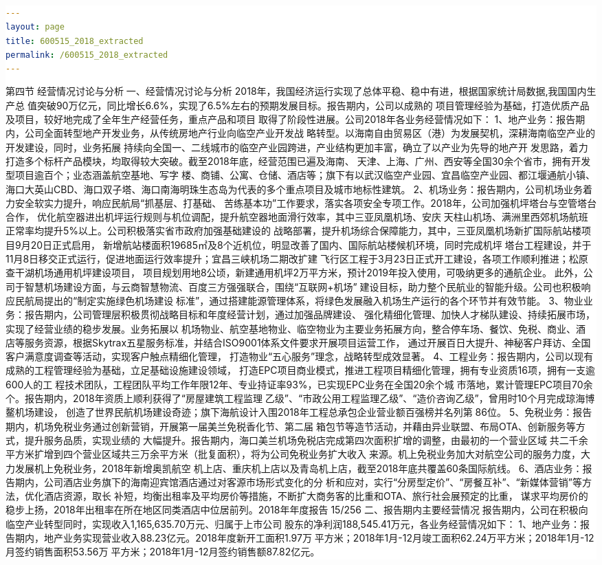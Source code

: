```yaml
---
layout: page
title: 600515_2018_extracted
permalink: /600515_2018_extracted
---
```


第四节
经营情况讨论与分析
一、经营情况讨论与分析
2018年，我国经济运行实现了总体平稳、稳中有进，根据国家统计局数据,我国国内生产总
值突破90万亿元，同比增长6.6%，实现了6.5%左右的预期发展目标。报告期内，公司以成熟的
项目管理经验为基础，打造优质产品及项目，较好地完成了全年生产经营任务，重点产品和项目
取得了阶段性进展。公司2018年各业务经营情况如下：
1、地产业务：报告期内，公司全面转型地产开发业务，从传统房地产行业向临空产业开发战
略转型。以海南自由贸易区（港）为发展契机，深耕海南临空产业的开发建设，同时，业务拓展
持续向全国一、二线城市的临空产业园跨进，产业结构更加丰富，确立了以产业为先导的地产开
发思路，着力打造多个标杆产品模块，均取得较大突破。截至2018年底，经营范围已遍及海南、
天津、上海、广州、西安等全国30余个省市，拥有开发型项目逾百个；业态涵盖航空基地、写字
楼、商铺、公寓、仓储、酒店等；旗下有以武汉临空产业园、宜昌临空产业园、都江堰通航小镇、
海口大英山CBD、海口双子塔、海口南海明珠生态岛为代表的多个重点项目及城市地标性建筑。
2、机场业务：报告期内，公司机场业务着力安全软实力提升，响应民航局“抓基层、打基础、
苦练基本功”工作要求，落实各项安全专项工作。2018年，公司加强机坪塔台与空管塔台合作，
优化航空器进出机坪运行规则与机位调配，提升航空器地面滑行效率，其中三亚凤凰机场、安庆
天柱山机场、满洲里西郊机场航班正常率均提升5%以上。公司积极落实省市政府加强基础建设的
战略部署，提升机场综合保障能力，其中，三亚凤凰机场新扩国际航站楼项目9月20日正式启用，
新增航站楼面积19685㎡及8个近机位，明显改善了国内、国际航站楼候机环境，同时完成机坪
塔台工程建设，并于11月8日移交正式运行，促进地面运行效率提升；宜昌三峡机场二期改扩建
飞行区工程于3月23日正式开工建设，各项工作顺利推进；松原查干湖机场通用机坪建设项目，
项目规划用地8公顷，新建通用机坪2万平方米，预计2019年投入使用，可吸纳更多的通航企业。
此外，公司于智慧机场建设方面，与云商智慧物流、百度三方强强联合，围绕“互联网+机场”
建设目标，助力整个民航业的智能升级。公司也积极响应民航局提出的“制定实施绿色机场建设
标准”，通过搭建能源管理体系，将绿色发展融入机场生产运行的各个环节并有效节能。
3、物业业务：报告期内，公司管理层积极贯彻战略目标和年度经营计划，通过加强品牌建设、
强化精细化管理、加快人才梯队建设、持续拓展市场，实现了经营业绩的稳步发展。业务拓展以
机场物业、航空基地物业、临空物业为主要业务拓展方向，整合停车场、餐饮、免税、商业、酒
店等服务资源，根据Skytrax五星服务标准，并结合ISO9001体系文件要求开展项目运营工作，
通过开展百日大提升、神秘客户拜访、全国客户满意度调查等活动，实现客户触点精细化管理，
打造物业“五心服务”理念，战略转型成效显著。
4、工程业务：报告期内，公司以现有成熟的工程管理经验为基础，立足基础设施建设领域，
打造EPC项目商业模式，推进工程项目精细化管理，拥有专业资质16项，拥有一支逾600人的工
程技术团队，工程团队平均工作年限12年、专业持证率93%，已实现EPC业务在全国20余个城
市落地，累计管理EPC项目70余个。报告期内，2018年资质上顺利获得了“房屋建筑工程监理
乙级”、“市政公用工程监理乙级”、“造价咨询乙级”，曾用时10个月完成琼海博鳌机场建设，
创造了世界民航机场建设奇迹；旗下海航设计入围2018年工程总承包企业营业额百强榜并名列第
86位。
5、免税业务：报告期内，机场免税业务通过创新营销，开展第一届美兰免税香化节、第二届
箱包节等造节活动，并藉由异业联盟、布局OTA、创新服务等方式，提升服务品质，实现业绩的
大幅提升。报告期内，海口美兰机场免税店完成第四次面积扩增的调整，由最初的一个营业区域
共二千余平方米扩增到四个营业区域共三万余平方米（批复面积），将为公司免税业务扩大收入
来源。机上免税业务加大对航空公司的服务力度，大力发展机上免税业务，2018年新增奥凯航空
机上店、重庆机上店以及青岛机上店，截至2018年底共覆盖60条国际航线。
6、酒店业务：报告期内，公司酒店业务旗下的海南迎宾馆酒店通过对客源市场形式变化的分
析和应对，实行“分房型定价”、“房餐互补”、“新媒体营销”等方法，优化酒店资源，取长
补短，均衡出租率及平均房价等措施，不断扩大商务客的比重和OTA、旅行社会展预定的比重，
谋求平均房价的稳步上扬，2018年出租率在所在地区同类酒店中位居前列。2018年年度报告
15/256
二、报告期内主要经营情况
报告期内，公司在积极向临空产业转型同时，实现收入1,165,635.70万元、归属于上市公司
股东的净利润188,545.41万元，各业务经营情况如下：
1、地产业务：报告期内，地产业务实现营业收入88.23亿元。2018年度新开工面积1.97万
平方米；2018年1月-12月竣工面积62.24万平方米；2018年1月-12月签约销售面积53.56万
平方米；2018年1月-12月签约销售额87.82亿元。